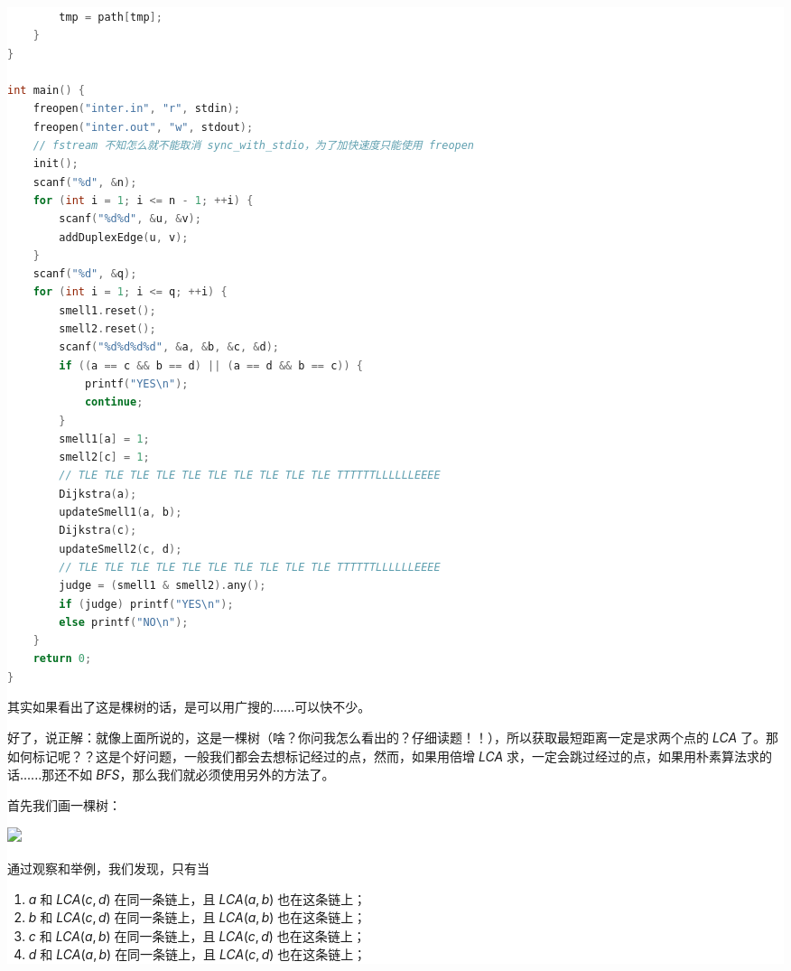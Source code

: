 ```cpp
		tmp = path[tmp];
	}
}

int main() {
	freopen("inter.in", "r", stdin);
	freopen("inter.out", "w", stdout);
	// fstream 不知怎么就不能取消 sync_with_stdio，为了加快速度只能使用 freopen
	init();
	scanf("%d", &n);
	for (int i = 1; i <= n - 1; ++i) {
		scanf("%d%d", &u, &v);
		addDuplexEdge(u, v);
	}
	scanf("%d", &q);
	for (int i = 1; i <= q; ++i) {
		smell1.reset();
		smell2.reset();
		scanf("%d%d%d%d", &a, &b, &c, &d);
		if ((a == c && b == d) || (a == d && b == c)) {
			printf("YES\n");
			continue;
		}
		smell1[a] = 1;
		smell2[c] = 1;
		// TLE TLE TLE TLE TLE TLE TLE TLE TLE TLE TTTTTTLLLLLLEEEE
		Dijkstra(a);
		updateSmell1(a, b);
		Dijkstra(c);
		updateSmell2(c, d);
		// TLE TLE TLE TLE TLE TLE TLE TLE TLE TLE TTTTTTLLLLLLEEEE
		judge = (smell1 & smell2).any();
		if (judge) printf("YES\n");
		else printf("NO\n");
	}
	return 0;
}


```

其实如果看出了这是棵树的话，是可以用广搜的......可以快不少。

好了，说正解：就像上面所说的，这是一棵树（啥？你问我怎么看出的？仔细读题！！），所以获取最短距离一定是求两个点的 $LCA$ 了。那如何标记呢？？这是个好问题，一般我们都会去想标记经过的点，然而，如果用倍增 $LCA$ 求，一定会跳过经过的点，如果用朴素算法求的话......那还不如 $BFS$，那么我们就必须使用另外的方法了。

首先我们画一棵树：

<div style="align: center"> <img src="T2_1.jpg"/> </div>

通过观察和举例，我们发现，只有当

1. $a$ 和 $LCA(c, d)$ 在同一条链上，且 $LCA(a, b)$ 也在这条链上；
2. $b$ 和 $LCA(c, d)$ 在同一条链上，且 $LCA(a, b)$ 也在这条链上；
3. $c$ 和 $LCA(a, b)$ 在同一条链上，且 $LCA(c, d)$ 也在这条链上；
4. $d$ 和 $LCA(a, b)$ 在同一条链上，且 $LCA(c, d)$ 也在这条链上；
